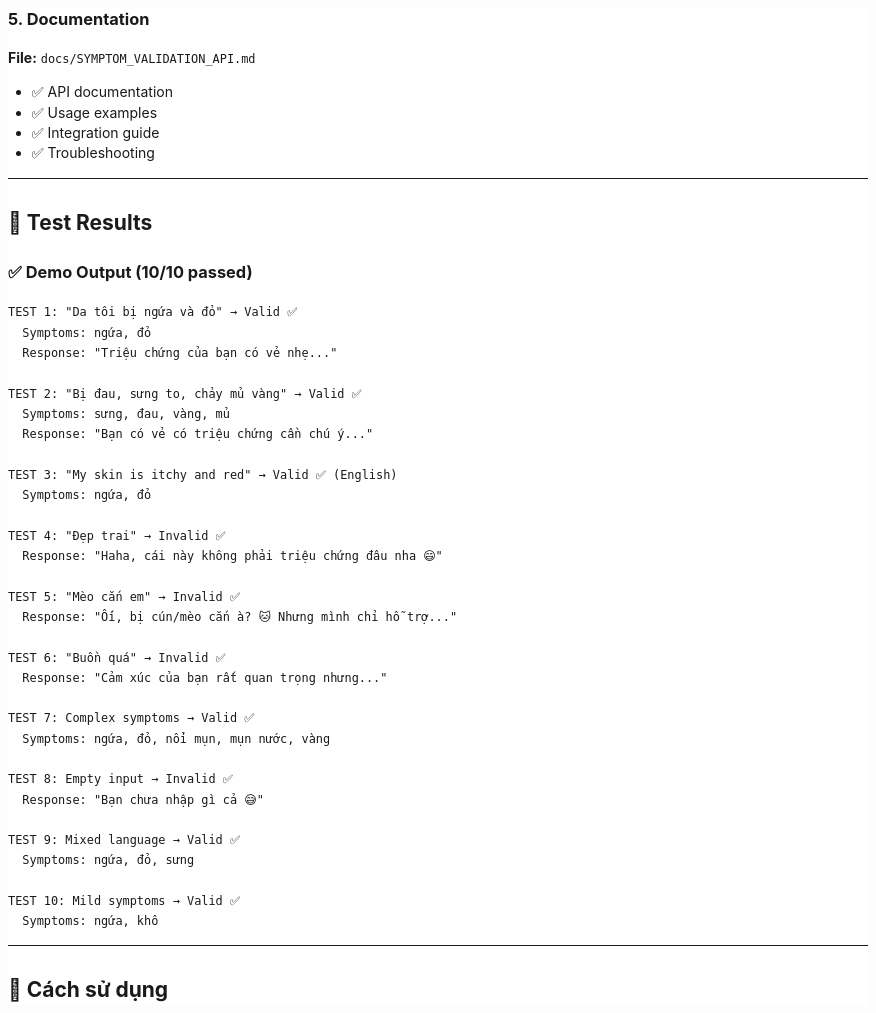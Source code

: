 ### 5. Documentation
**File:** `docs/SYMPTOM_VALIDATION_API.md`
- ✅ API documentation
- ✅ Usage examples
- ✅ Integration guide
- ✅ Troubleshooting

---

## 🧪 Test Results

### ✅ Demo Output (10/10 passed)

```
TEST 1: "Da tôi bị ngứa và đỏ" → Valid ✅
  Symptoms: ngứa, đỏ
  Response: "Triệu chứng của bạn có vẻ nhẹ..."

TEST 2: "Bị đau, sưng to, chảy mủ vàng" → Valid ✅
  Symptoms: sưng, đau, vàng, mủ
  Response: "Bạn có vẻ có triệu chứng cần chú ý..."

TEST 3: "My skin is itchy and red" → Valid ✅ (English)
  Symptoms: ngứa, đỏ

TEST 4: "Đẹp trai" → Invalid ✅
  Response: "Haha, cái này không phải triệu chứng đâu nha 😄"

TEST 5: "Mèo cắn em" → Invalid ✅
  Response: "Ối, bị cún/mèo cắn à? 🐱 Nhưng mình chỉ hỗ trợ..."

TEST 6: "Buồn quá" → Invalid ✅
  Response: "Cảm xúc của bạn rất quan trọng nhưng..."

TEST 7: Complex symptoms → Valid ✅
  Symptoms: ngứa, đỏ, nổi mụn, mụn nước, vàng

TEST 8: Empty input → Invalid ✅
  Response: "Bạn chưa nhập gì cả 😅"

TEST 9: Mixed language → Valid ✅
  Symptoms: ngứa, đỏ, sưng

TEST 10: Mild symptoms → Valid ✅
  Symptoms: ngứa, khô
```

---

## 🚀 Cách sử dụng
